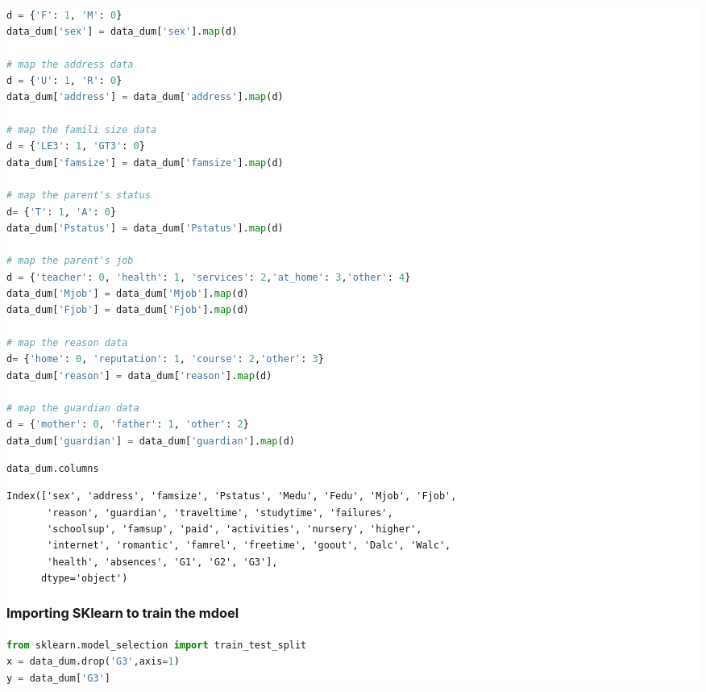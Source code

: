 
```python
d = {'F': 1, 'M': 0}
data_dum['sex'] = data_dum['sex'].map(d)

# map the address data
d = {'U': 1, 'R': 0}
data_dum['address'] = data_dum['address'].map(d)

# map the famili size data
d = {'LE3': 1, 'GT3': 0}
data_dum['famsize'] = data_dum['famsize'].map(d)

# map the parent's status
d= {'T': 1, 'A': 0}
data_dum['Pstatus'] = data_dum['Pstatus'].map(d)

# map the parent's job
d = {'teacher': 0, 'health': 1, 'services': 2,'at_home': 3,'other': 4}
data_dum['Mjob'] = data_dum['Mjob'].map(d)
data_dum['Fjob'] = data_dum['Fjob'].map(d)

# map the reason data
d= {'home': 0, 'reputation': 1, 'course': 2,'other': 3}
data_dum['reason'] = data_dum['reason'].map(d)

# map the guardian data
d = {'mother': 0, 'father': 1, 'other': 2}
data_dum['guardian'] = data_dum['guardian'].map(d)
```


```python
data_dum.columns
```




    Index(['sex', 'address', 'famsize', 'Pstatus', 'Medu', 'Fedu', 'Mjob', 'Fjob',
           'reason', 'guardian', 'traveltime', 'studytime', 'failures',
           'schoolsup', 'famsup', 'paid', 'activities', 'nursery', 'higher',
           'internet', 'romantic', 'famrel', 'freetime', 'goout', 'Dalc', 'Walc',
           'health', 'absences', 'G1', 'G2', 'G3'],
          dtype='object')



### Importing SKlearn to train the mdoel


```python
from sklearn.model_selection import train_test_split
x = data_dum.drop('G3',axis=1)
y = data_dum['G3']
```
